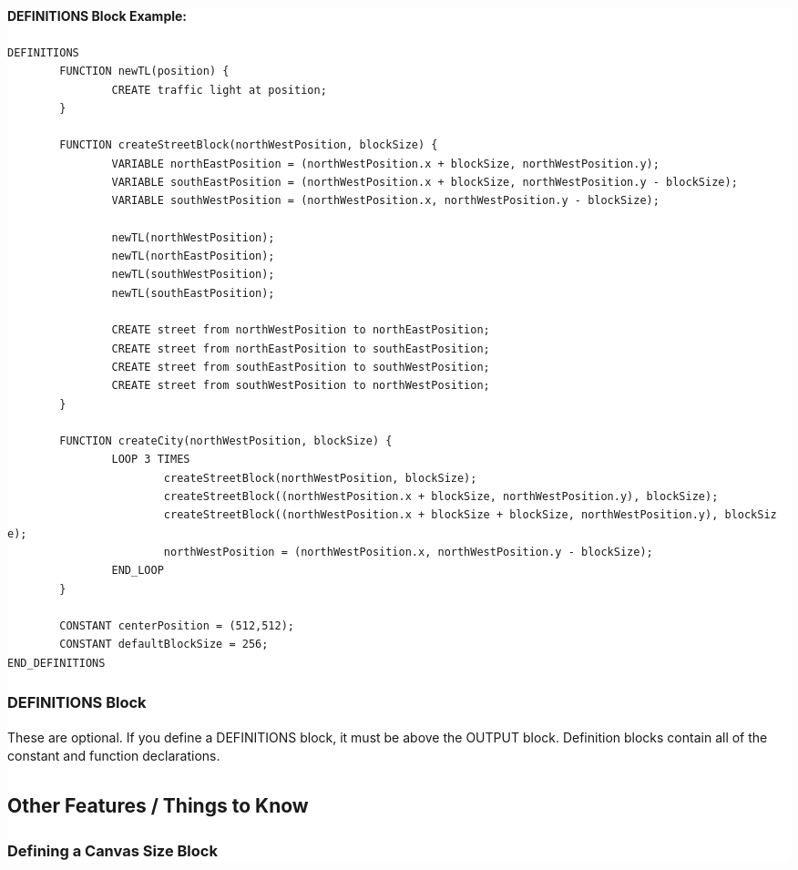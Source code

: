 #### DEFINITIONS Block Example:

```
DEFINITIONS
        FUNCTION newTL(position) {
                CREATE traffic light at position;
        }

        FUNCTION createStreetBlock(northWestPosition, blockSize) {
                VARIABLE northEastPosition = (northWestPosition.x + blockSize, northWestPosition.y);
                VARIABLE southEastPosition = (northWestPosition.x + blockSize, northWestPosition.y - blockSize);
                VARIABLE southWestPosition = (northWestPosition.x, northWestPosition.y - blockSize);

                newTL(northWestPosition);
                newTL(northEastPosition);
                newTL(southWestPosition);
                newTL(southEastPosition);

                CREATE street from northWestPosition to northEastPosition;
                CREATE street from northEastPosition to southEastPosition;
                CREATE street from southEastPosition to southWestPosition;
                CREATE street from southWestPosition to northWestPosition;
        }

        FUNCTION createCity(northWestPosition, blockSize) {
                LOOP 3 TIMES
                        createStreetBlock(northWestPosition, blockSize);
                        createStreetBlock((northWestPosition.x + blockSize, northWestPosition.y), blockSize);
                        createStreetBlock((northWestPosition.x + blockSize + blockSize, northWestPosition.y), blockSize);
                        northWestPosition = (northWestPosition.x, northWestPosition.y - blockSize);
                END_LOOP
        }

        CONSTANT centerPosition = (512,512);
        CONSTANT defaultBlockSize = 256;
END_DEFINITIONS
```

### DEFINITIONS Block

These are optional. If you define a DEFINITIONS block, it must be above the OUTPUT block. Definition blocks contain all of the constant and function declarations.

## Other Features / Things to Know

### Defining a Canvas Size Block
